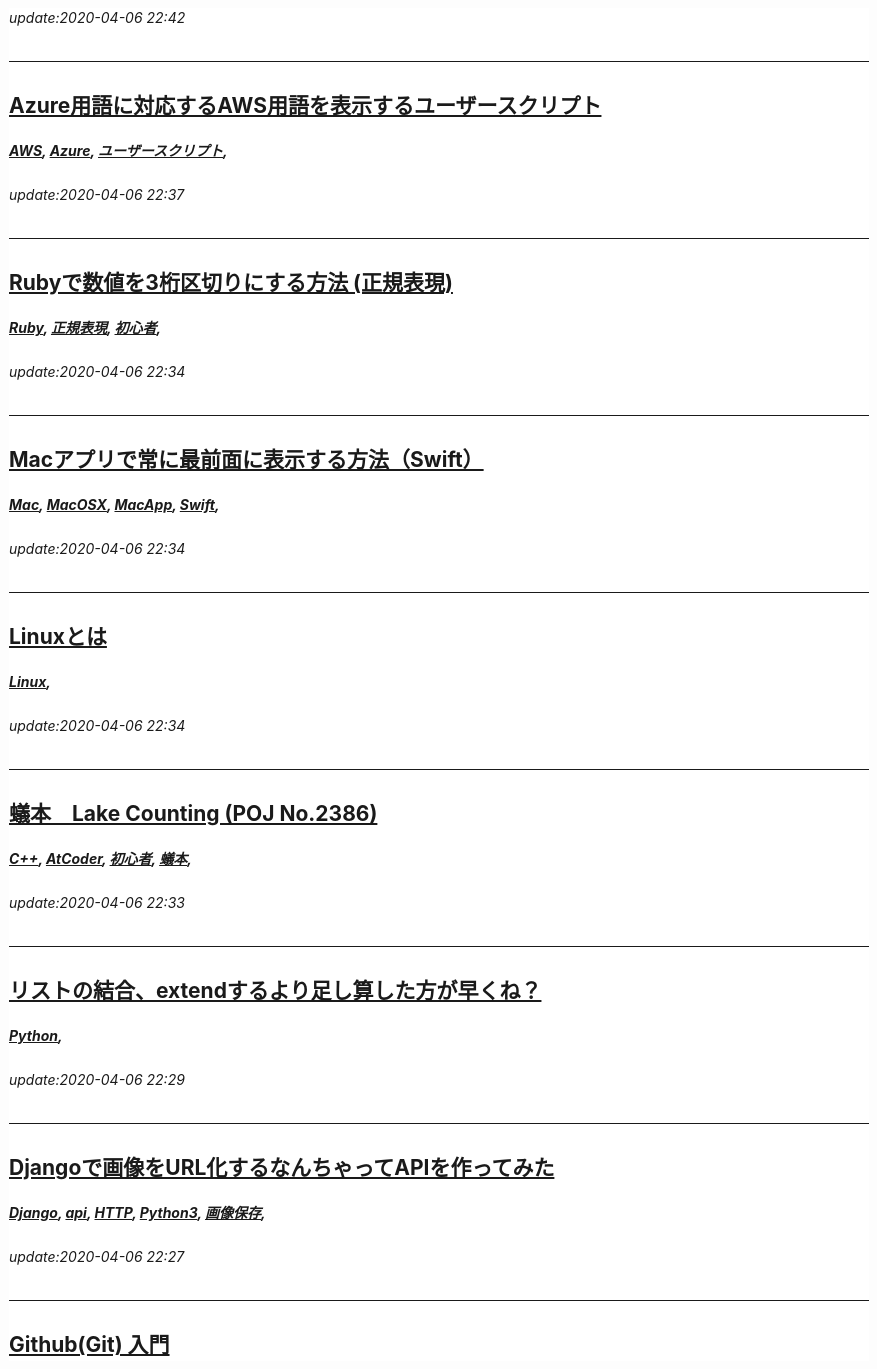 ###### update:2020-04-06 22:42
---
## [Azure用語に対応するAWS用語を表示するユーザースクリプト](https://qiita.com/uemuram/items/e43c269b2152fbffca99)
##### [AWS](https://qiita.com/tags/AWS), [Azure](https://qiita.com/tags/Azure), [ユーザースクリプト](https://qiita.com/tags/ユーザースクリプト), 
###### update:2020-04-06 22:37
---
## [Rubyで数値を3桁区切りにする方法 (正規表現)](https://qiita.com/shoji621/items/55dcb8fec6c917bb6bc7)
##### [Ruby](https://qiita.com/tags/Ruby), [正規表現](https://qiita.com/tags/正規表現), [初心者](https://qiita.com/tags/初心者), 
###### update:2020-04-06 22:34
---
## [Macアプリで常に最前面に表示する方法（Swift）](https://qiita.com/nak435/items/4d9cc8a8078b163b9b28)
##### [Mac](https://qiita.com/tags/Mac), [MacOSX](https://qiita.com/tags/MacOSX), [MacApp](https://qiita.com/tags/MacApp), [Swift](https://qiita.com/tags/Swift), 
###### update:2020-04-06 22:34
---
## [Linuxとは](https://qiita.com/zuotianzhiye/items/f9dea0b28eabc652823e)
##### [Linux](https://qiita.com/tags/Linux), 
###### update:2020-04-06 22:34
---
## [蟻本　Lake Counting (POJ No.2386)](https://qiita.com/flandrescarlet237/items/43240ff6700c486f0845)
##### [C++](https://qiita.com/tags/C++), [AtCoder](https://qiita.com/tags/AtCoder), [初心者](https://qiita.com/tags/初心者), [蟻本](https://qiita.com/tags/蟻本), 
###### update:2020-04-06 22:33
---
## [リストの結合、extendするより足し算した方が早くね？](https://qiita.com/yuji96/items/1403d03eeee2c015c0b7)
##### [Python](https://qiita.com/tags/Python), 
###### update:2020-04-06 22:29
---
## [Djangoで画像をURL化するなんちゃってAPIを作ってみた](https://qiita.com/takopanman/items/3af66da7cb0fd428debe)
##### [Django](https://qiita.com/tags/Django), [api](https://qiita.com/tags/api), [HTTP](https://qiita.com/tags/HTTP), [Python3](https://qiita.com/tags/Python3), [画像保存](https://qiita.com/tags/画像保存), 
###### update:2020-04-06 22:27
---
## [Github(Git) 入門](https://qiita.com/murataka9/items/7d79397184d4d8be8444)